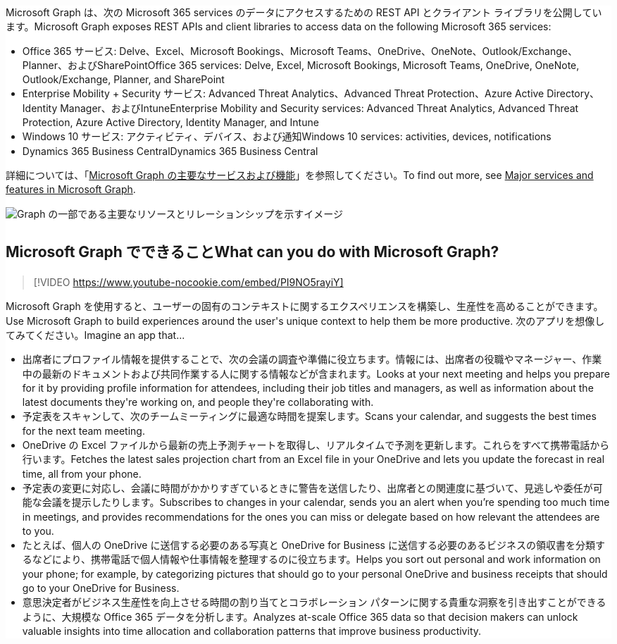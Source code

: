 <span data-ttu-id="c8abc-122">Microsoft Graph は、次の Microsoft 365 services のデータにアクセスするための REST API とクライアント ライブラリを公開しています。</span><span class="sxs-lookup"><span data-stu-id="c8abc-122">Microsoft Graph exposes REST APIs and client libraries to access data on the following Microsoft 365 services:</span></span>

- <span data-ttu-id="c8abc-123">Office 365 サービス: Delve、Excel、Microsoft Bookings、Microsoft Teams、OneDrive、OneNote、Outlook/Exchange、Planner、およびSharePoint</span><span class="sxs-lookup"><span data-stu-id="c8abc-123">Office 365 services: Delve, Excel, Microsoft Bookings, Microsoft Teams, OneDrive, OneNote, Outlook/Exchange, Planner, and SharePoint</span></span>
- <span data-ttu-id="c8abc-124">Enterprise Mobility + Security サービス: Advanced Threat Analytics、Advanced Threat Protection、Azure Active Directory、Identity Manager、およびIntune</span><span class="sxs-lookup"><span data-stu-id="c8abc-124">Enterprise Mobility and Security services: Advanced Threat Analytics, Advanced Threat Protection, Azure Active Directory, Identity Manager, and Intune</span></span>
- <span data-ttu-id="c8abc-125">Windows 10 サービス: アクティビティ、デバイス、および通知</span><span class="sxs-lookup"><span data-stu-id="c8abc-125">Windows 10 services: activities, devices, notifications</span></span>
- <span data-ttu-id="c8abc-126">Dynamics 365 Business Central</span><span class="sxs-lookup"><span data-stu-id="c8abc-126">Dynamics 365 Business Central</span></span>

<span data-ttu-id="c8abc-127">詳細については、「[Microsoft Graph の主要なサービスおよび機能](overview-major-services.md)」を参照してください。</span><span class="sxs-lookup"><span data-stu-id="c8abc-127">To find out more, see [Major services and features in Microsoft Graph](overview-major-services.md).</span></span>

![Graph の一部である主要なリソースとリレーションシップを示すイメージ](images/microsoft-graph.png)

## <a name="what-can-you-do-with-microsoft-graph"></a><span data-ttu-id="c8abc-129">Microsoft Graph でできること</span><span class="sxs-lookup"><span data-stu-id="c8abc-129">What can you do with Microsoft Graph?</span></span>

> [!VIDEO https://www.youtube-nocookie.com/embed/PI9NO5rayiY]

<span data-ttu-id="c8abc-130">Microsoft Graph を使用すると、ユーザーの固有のコンテキストに関するエクスペリエンスを構築し、生産性を高めることができます。</span><span class="sxs-lookup"><span data-stu-id="c8abc-130">Use Microsoft Graph to build experiences around the user's unique context to help them be more productive.</span></span> <span data-ttu-id="c8abc-131">次のアプリを想像してみてください。</span><span class="sxs-lookup"><span data-stu-id="c8abc-131">Imagine an app that...</span></span>

- <span data-ttu-id="c8abc-132">出席者にプロファイル情報を提供することで、次の会議の調査や準備に役立ちます。情報には、出席者の役職やマネージャー、作業中の最新のドキュメントおよび共同作業する人に関する情報などが含まれます。</span><span class="sxs-lookup"><span data-stu-id="c8abc-132">Looks at your next meeting and helps you prepare for it by providing profile information for attendees, including their job titles and managers, as well as information about the latest documents they're working on, and people they're collaborating with.</span></span>
- <span data-ttu-id="c8abc-133">予定表をスキャンして、次のチームミーティングに最適な時間を提案します。</span><span class="sxs-lookup"><span data-stu-id="c8abc-133">Scans your calendar, and suggests the best times for the next team meeting.</span></span>
- <span data-ttu-id="c8abc-134">OneDrive の Excel ファイルから最新の売上予測チャートを取得し、リアルタイムで予測を更新します。これらをすべて携帯電話から行います。</span><span class="sxs-lookup"><span data-stu-id="c8abc-134">Fetches the latest sales projection chart from an Excel file in your OneDrive and lets you update the forecast in real time, all from your phone.</span></span>
- <span data-ttu-id="c8abc-135">予定表の変更に対応し、会議に時間がかかりすぎているときに警告を送信したり、出席者との関連度に基づいて、見逃しや委任が可能な会議を提示したりします。</span><span class="sxs-lookup"><span data-stu-id="c8abc-135">Subscribes to changes in your calendar, sends you an alert when you’re spending too much time in meetings, and provides recommendations for the ones you can miss or delegate based on how relevant the attendees are to you.</span></span>
- <span data-ttu-id="c8abc-136">たとえば、個人の OneDrive に送信する必要のある写真と OneDrive for Business に送信する必要のあるビジネスの領収書を分類するなどにより、携帯電話で個人情報や仕事情報を整理するのに役立ちます。</span><span class="sxs-lookup"><span data-stu-id="c8abc-136">Helps you sort out personal and work information on your phone; for example, by categorizing pictures that should go to your personal OneDrive and business receipts that should go to your OneDrive for Business.</span></span>
- <span data-ttu-id="c8abc-137">意思決定者がビジネス生産性を向上させる時間の割り当てとコラボレーション パターンに関する貴重な洞察を引き出すことができるように、大規模な Office 365 データを分析します。</span><span class="sxs-lookup"><span data-stu-id="c8abc-137">Analyzes at-scale Office 365 data so that decision makers can unlock valuable insights into time allocation and collaboration patterns that improve business productivity.</span></span>